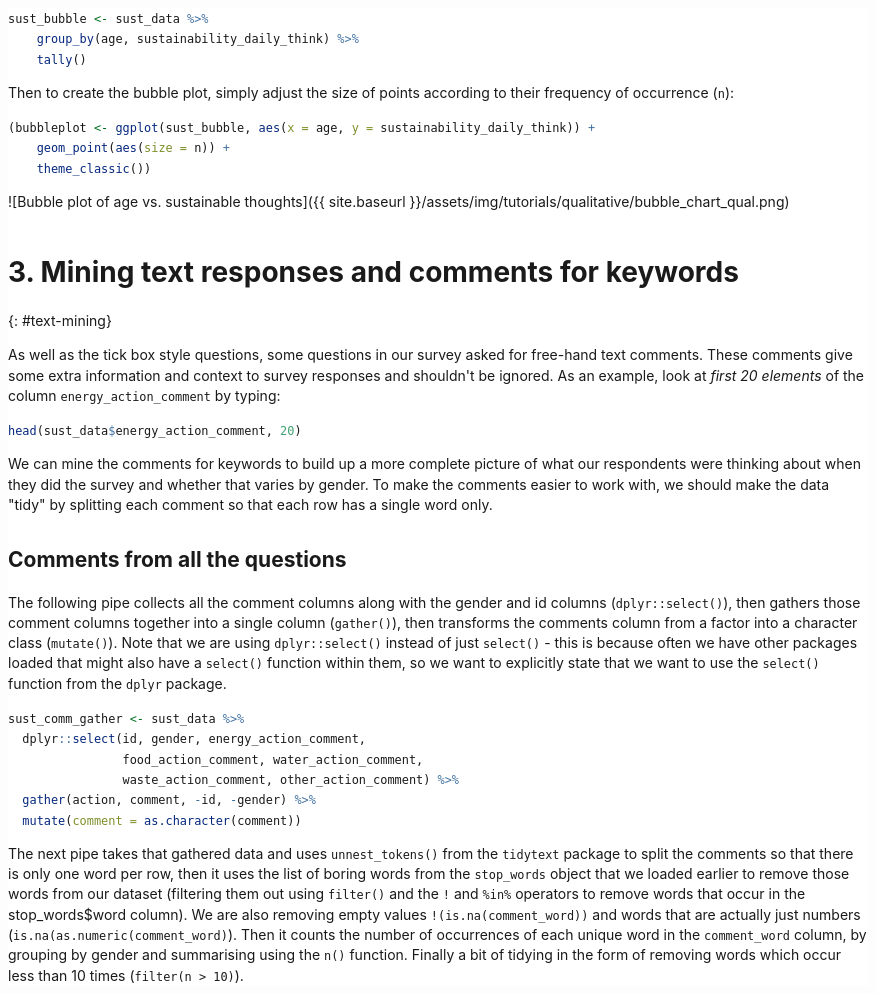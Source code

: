 ```r
sust_bubble <- sust_data %>%
	group_by(age, sustainability_daily_think) %>%
	tally()
```

Then to create the bubble plot, simply adjust the size of points according to their frequency of occurrence (`n`):

```r
(bubbleplot <- ggplot(sust_bubble, aes(x = age, y = sustainability_daily_think)) +
	geom_point(aes(size = n)) +
	theme_classic())
```

![Bubble plot of age vs. sustainable thoughts]({{ site.baseurl }}/assets/img/tutorials/qualitative/bubble_chart_qual.png)

# 3. Mining text responses and comments for keywords
{: #text-mining}


As well as the tick box style questions, some questions in our survey asked for free-hand text comments. These comments give some extra information and context to survey responses and shouldn't be ignored. As an example, look at *first 20 elements* of the column `energy_action_comment` by typing:

```r
head(sust_data$energy_action_comment, 20)
```

We can mine the comments for keywords to build up a more complete picture of what our respondents were thinking about when they did the survey and whether that varies by gender. To make the comments easier to work with, we should make the data "tidy" by splitting each comment so that each row has a single word only.

## Comments from all the questions

The following pipe collects all the comment columns along with the gender and id columns (`dplyr::select()`), then gathers those comment columns together into a single column (`gather()`), then transforms the comments column from a factor into a character class (`mutate()`). Note that we are using `dplyr::select()` instead of just `select()` - this is because often we have other packages loaded that might also have a `select()` function within them, so we want to explicitly state that we want to use the `select()` function from the `dplyr` package.

```r
sust_comm_gather <- sust_data %>%
  dplyr::select(id, gender, energy_action_comment,
                food_action_comment, water_action_comment,
                waste_action_comment, other_action_comment) %>%
  gather(action, comment, -id, -gender) %>%
  mutate(comment = as.character(comment))
```

The next pipe takes that gathered data and uses `unnest_tokens()` from the `tidytext` package to split the comments so that there is only one word per row, then it uses the list of boring words from the `stop_words` object that we loaded earlier to remove those words from our dataset (filtering them out using `filter()` and the `!` and `%in%` operators to remove words that occur in the stop_words$word column). We are also removing empty values `!(is.na(comment_word))` and words that are actually just numbers (`is.na(as.numeric(comment_word)`). Then it counts the number of occurrences of each unique word in the `comment_word` column, by grouping by gender and summarising using the `n()` function. Finally a bit of tidying in the form of removing words which occur less than 10 times (`filter(n > 10)`).
